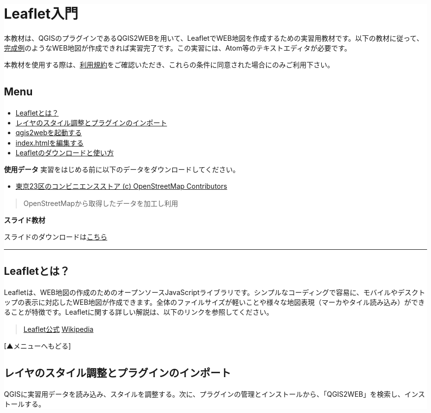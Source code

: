# Leaflet入門
本教材は、QGISのプラグインであるQGIS2WEBを用いて、LeafletでWEB地図を作成するための実習用教材です。以下の教材に従って、[完成例](https://yamauchi-inochu.github.io/leaf-test/index.html)のようなWEB地図が作成できれば実習完了です。この実習には、Atom等のテキストエディタが必要です。

本教材を使用する際は、[利用規約]をご確認いただき、これらの条件に同意された場合にのみご利用下さい。


[利用規約]:../../../../master/利用規約.md

**Menu**
------
* [Leafletとは？](#Leafletとは)
* [レイヤのスタイル調整とプラグインのインポート](#レイヤのスタイル調整とプラグインのインポート)
* [qgis2webを起動する](#qgis2leafを起動する)
* [index.htmlを編集する](#index.htmlを編集する)
* [Leafletのダウンロードと使い方](#Leafletのダウンロードと使い方)

**使用データ**
実習をはじめる前に以下のデータをダウンロードしてください。

* [東京23区のコンビニエンスストア (c) OpenStreetMap Contributors](https://raw.githubusercontent.com/gis-oer/datasets/master/vector/tokyo23ku-cvs.zip)
> OpenStreetMapから取得したデータを加工し利用


**スライド教材**

スライドのダウンロードは[こちら](../../../../../raw/master/GISオープン教材/インターネットの活用に関する教材/Leaflet/Leaflet.pptx)

---

## Leafletとは？
Leafletは、WEB地図の作成のためのオープンソースJavaScriptライブラリです。シンプルなコーディングで容易に、モバイルやデスクトップの表示に対応したWEB地図が作成できます。全体のファイルサイズが軽いことや様々な地図表現（マーカやタイル読み込み）ができることが特徴です。Leafletに関する詳しい解説は、以下のリンクを参照してください。

> [Leaflet公式](http://Leafletjs.com/)
> [Wikipedia](https://ja.wikipedia.org/wiki/Leaflet)


[▲メニューへもどる]

## レイヤのスタイル調整とプラグインのインポート
QGISに実習用データを読み込み、スタイルを調整する。次に、プラグインの管理とインストールから、「QGIS2WEB」を検索し、インストールする。